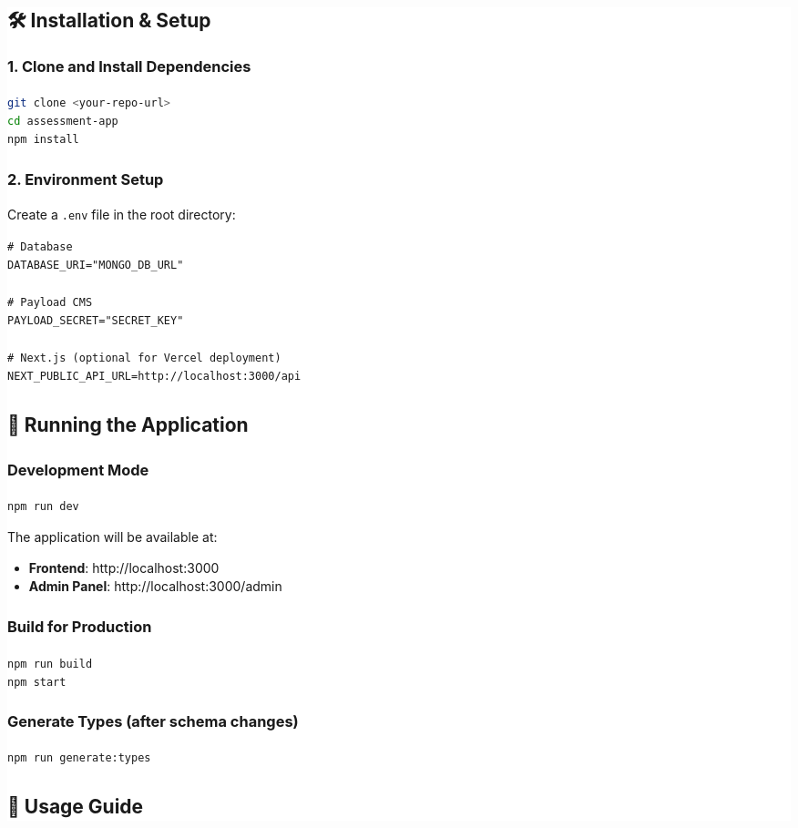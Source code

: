 ```
```

## 🛠 Installation & Setup

### 1. Clone and Install Dependencies

```bash
git clone <your-repo-url>
cd assessment-app
npm install
```

### 2. Environment Setup

Create a `.env` file in the root directory:

```env
# Database
DATABASE_URI="MONGO_DB_URL"

# Payload CMS
PAYLOAD_SECRET="SECRET_KEY"

# Next.js (optional for Vercel deployment)
NEXT_PUBLIC_API_URL=http://localhost:3000/api
```


## 🚦 Running the Application

### Development Mode

```bash
npm run dev
```

The application will be available at:
- **Frontend**: http://localhost:3000
- **Admin Panel**: http://localhost:3000/admin

### Build for Production

```bash
npm run build
npm start
```

### Generate Types (after schema changes)

```bash
npm run generate:types
```

## 📝 Usage Guide
